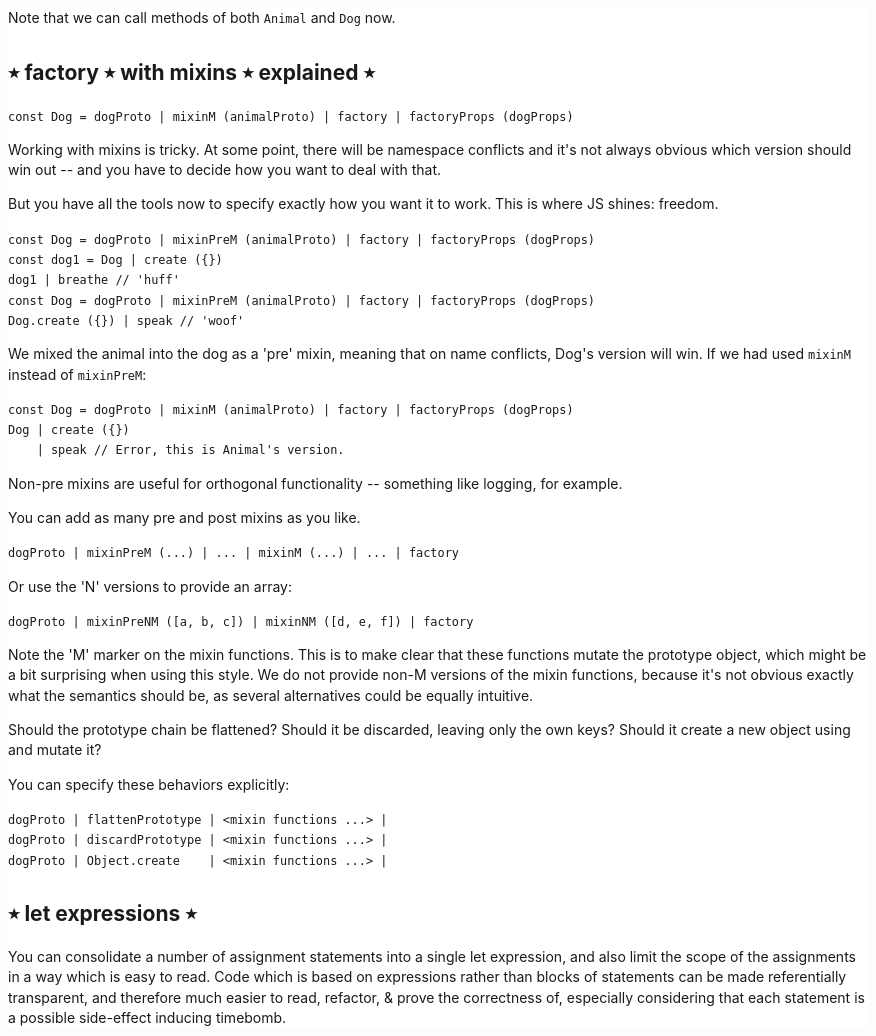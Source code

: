 Note that we can call methods of both `Animal` and `Dog` now.

## ٭ factory ٭ with mixins ٭ explained ٭

    const Dog = dogProto | mixinM (animalProto) | factory | factoryProps (dogProps)

Working with mixins is tricky. At some point, there will be namespace
conflicts and it's not always obvious which version should win out -- and
you have to decide how you want to deal with that.

But you have all the tools now to specify exactly how you want it to work.
This is where JS shines: freedom.

    const Dog = dogProto | mixinPreM (animalProto) | factory | factoryProps (dogProps)
	const dog1 = Dog | create ({})
	dog1 | breathe // 'huff'
    const Dog = dogProto | mixinPreM (animalProto) | factory | factoryProps (dogProps)
	Dog.create ({}) | speak // 'woof'

We mixed the animal into the dog as a 'pre' mixin, meaning that on name
conflicts, Dog's version will win. If we had used `mixinM` instead of
`mixinPreM`:

    const Dog = dogProto | mixinM (animalProto) | factory | factoryProps (dogProps)
	Dog | create ({})
	    | speak // Error, this is Animal's version.

Non-pre mixins are useful for orthogonal functionality -- something like
logging, for example.

You can add as many pre and post mixins as you like.

    dogProto | mixinPreM (...) | ... | mixinM (...) | ... | factory

Or use the 'N' versions to provide an array:

    dogProto | mixinPreNM ([a, b, c]) | mixinNM ([d, e, f]) | factory

Note the 'M' marker on the mixin functions. This is to make clear that these
functions mutate the prototype object, which might be a bit surprising when
using this style. We do not provide non-M versions of the mixin functions,
because it's not obvious exactly what the semantics should be, as several
alternatives could be equally intuitive.

Should the prototype chain be flattened? Should it be discarded, leaving
only the own keys? Should it create a new object using and mutate it?

You can specify these behaviors explicitly:

    dogProto | flattenPrototype | <mixin functions ...> |
    dogProto | discardPrototype | <mixin functions ...> |
    dogProto | Object.create    | <mixin functions ...> |

## ٭ let expressions ٭

You can consolidate a number of assignment statements into a single let
expression, and also limit the scope of the assignments in a way which is
easy to read. Code which is based on expressions rather than blocks of
statements can be made referentially transparent, and therefore much easier
to read, refactor, & prove the correctness of, especially considering that
each statement is a possible side-effect inducing timebomb.
